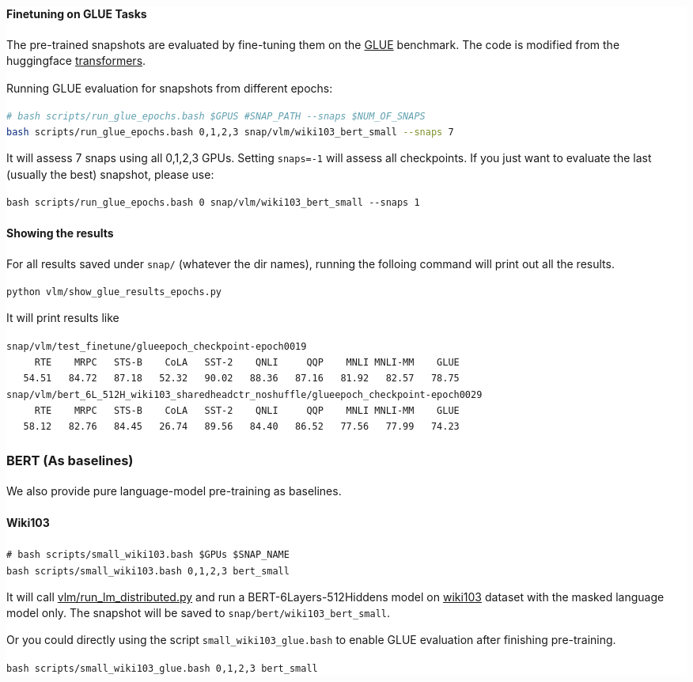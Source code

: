 #### Finetuning on GLUE Tasks
The pre-trained snapshots are evaluated by fine-tuning them on the [GLUE](https://gluebenchmark.com/) 
benchmark.
The code is modified from the huggingface [transformers](https://github.com/huggingface/transformers).

Running GLUE evaluation for snapshots from different epochs:
```bash
# bash scripts/run_glue_epochs.bash $GPUS #SNAP_PATH --snaps $NUM_OF_SNAPS                            
bash scripts/run_glue_epochs.bash 0,1,2,3 snap/vlm/wiki103_bert_small --snaps 7                            
```
It will assess 7 snaps using all 0,1,2,3 GPUs. 
Setting `snaps=-1` will assess all checkpoints.
If you just want to evaluate the last (usually the best) snapshot, please use:
```
bash scripts/run_glue_epochs.bash 0 snap/vlm/wiki103_bert_small --snaps 1
```

#### Showing the results
For all results saved under `snap/` (whatever the dir names),
running the folloing command will print out all the results.
```bash
python vlm/show_glue_results_epochs.py 
```

It will print results like
```
snap/vlm/test_finetune/glueepoch_checkpoint-epoch0019
     RTE    MRPC   STS-B    CoLA   SST-2    QNLI     QQP    MNLI MNLI-MM    GLUE
   54.51   84.72   87.18   52.32   90.02   88.36   87.16   81.92   82.57   78.75
snap/vlm/bert_6L_512H_wiki103_sharedheadctr_noshuffle/glueepoch_checkpoint-epoch0029
     RTE    MRPC   STS-B    CoLA   SST-2    QNLI     QQP    MNLI MNLI-MM    GLUE
   58.12   82.76   84.45   26.74   89.56   84.40   86.52   77.56   77.99   74.23
```

### BERT (As baselines)
We also provide pure language-model pre-training as baselines.

#### Wiki103
```shell script
# bash scripts/small_wiki103.bash $GPUs $SNAP_NAME
bash scripts/small_wiki103.bash 0,1,2,3 bert_small
```
It will call 
[vlm/run_lm_distributed.py](vlm/run_lm_distributed.py)
and run a BERT-6Layers-512Hiddens model on [wiki103](https://blog.einstein.ai/the-wikitext-long-term-dependency-language-modeling-dataset/)
dataset with the masked language model only.
The snapshot will be saved to `snap/bert/wiki103_bert_small`.

Or you could directly using the script `small_wiki103_glue.bash` to 
enable GLUE evaluation after finishing pre-training.
```shell script
bash scripts/small_wiki103_glue.bash 0,1,2,3 bert_small
```
